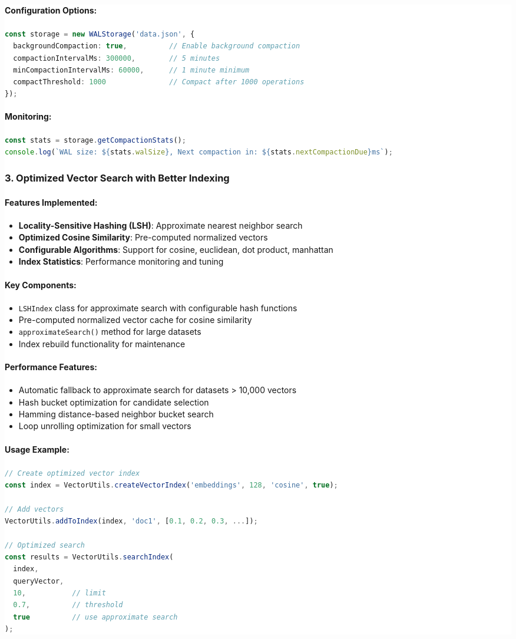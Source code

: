 #### Configuration Options:
```typescript
const storage = new WALStorage('data.json', {
  backgroundCompaction: true,          // Enable background compaction
  compactionIntervalMs: 300000,        // 5 minutes
  minCompactionIntervalMs: 60000,      // 1 minute minimum
  compactThreshold: 1000               // Compact after 1000 operations
});
```

#### Monitoring:
```typescript
const stats = storage.getCompactionStats();
console.log(`WAL size: ${stats.walSize}, Next compaction in: ${stats.nextCompactionDue}ms`);
```

### 3. Optimized Vector Search with Better Indexing

#### Features Implemented:
- **Locality-Sensitive Hashing (LSH)**: Approximate nearest neighbor search
- **Optimized Cosine Similarity**: Pre-computed normalized vectors
- **Configurable Algorithms**: Support for cosine, euclidean, dot product, manhattan
- **Index Statistics**: Performance monitoring and tuning

#### Key Components:
- `LSHIndex` class for approximate search with configurable hash functions
- Pre-computed normalized vector cache for cosine similarity
- `approximateSearch()` method for large datasets
- Index rebuild functionality for maintenance

#### Performance Features:
- Automatic fallback to approximate search for datasets > 10,000 vectors
- Hash bucket optimization for candidate selection
- Hamming distance-based neighbor bucket search
- Loop unrolling optimization for small vectors

#### Usage Example:
```typescript
// Create optimized vector index
const index = VectorUtils.createVectorIndex('embeddings', 128, 'cosine', true);

// Add vectors
VectorUtils.addToIndex(index, 'doc1', [0.1, 0.2, 0.3, ...]);

// Optimized search
const results = VectorUtils.searchIndex(
  index, 
  queryVector, 
  10,           // limit
  0.7,          // threshold
  true          // use approximate search
);
```

